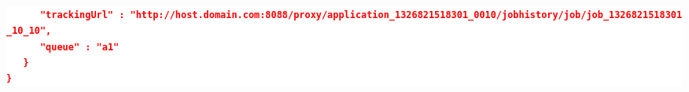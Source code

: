 ```json
      "trackingUrl" : "http://host.domain.com:8088/proxy/application_1326821518301_0010/jobhistory/job/job_1326821518301_10_10",
      "queue" : "a1"
   }
}
```
